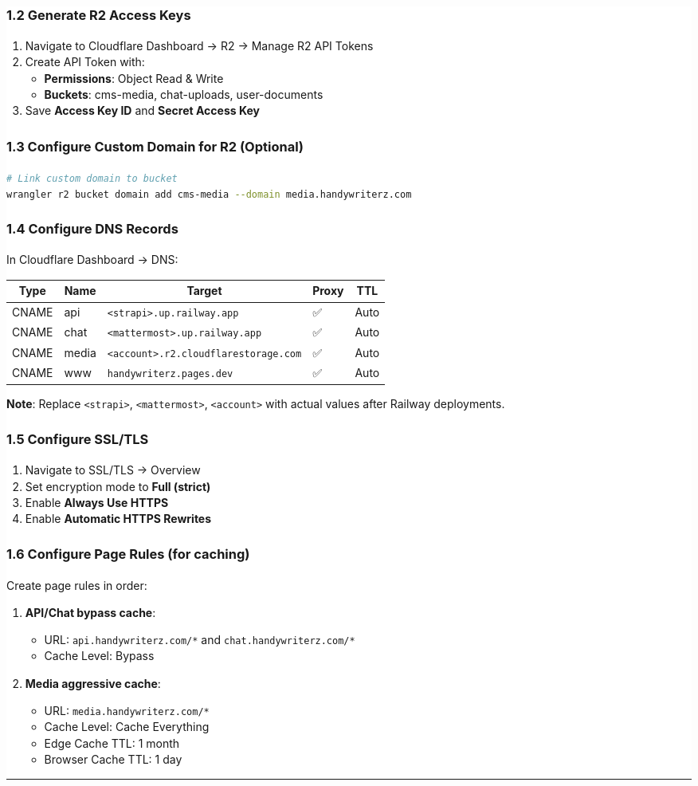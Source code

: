 ### 1.2 Generate R2 Access Keys

1. Navigate to Cloudflare Dashboard → R2 → Manage R2 API Tokens
2. Create API Token with:
   - **Permissions**: Object Read & Write
   - **Buckets**: cms-media, chat-uploads, user-documents
3. Save **Access Key ID** and **Secret Access Key**

### 1.3 Configure Custom Domain for R2 (Optional)

```bash
# Link custom domain to bucket
wrangler r2 bucket domain add cms-media --domain media.handywriterz.com
```

### 1.4 Configure DNS Records

In Cloudflare Dashboard → DNS:

| Type  | Name  | Target                          | Proxy | TTL  |
|-------|-------|---------------------------------|-------|------|
| CNAME | api   | `<strapi>.up.railway.app`       | ✅    | Auto |
| CNAME | chat  | `<mattermost>.up.railway.app`   | ✅    | Auto |
| CNAME | media | `<account>.r2.cloudflarestorage.com` | ✅    | Auto |
| CNAME | www   | `handywriterz.pages.dev`        | ✅    | Auto |

**Note**: Replace `<strapi>`, `<mattermost>`, `<account>` with actual values after Railway deployments.

### 1.5 Configure SSL/TLS

1. Navigate to SSL/TLS → Overview
2. Set encryption mode to **Full (strict)**
3. Enable **Always Use HTTPS**
4. Enable **Automatic HTTPS Rewrites**

### 1.6 Configure Page Rules (for caching)

Create page rules in order:

1. **API/Chat bypass cache**:
   - URL: `api.handywriterz.com/*` and `chat.handywriterz.com/*`
   - Cache Level: Bypass

2. **Media aggressive cache**:
   - URL: `media.handywriterz.com/*`
   - Cache Level: Cache Everything
   - Edge Cache TTL: 1 month
   - Browser Cache TTL: 1 day

---
